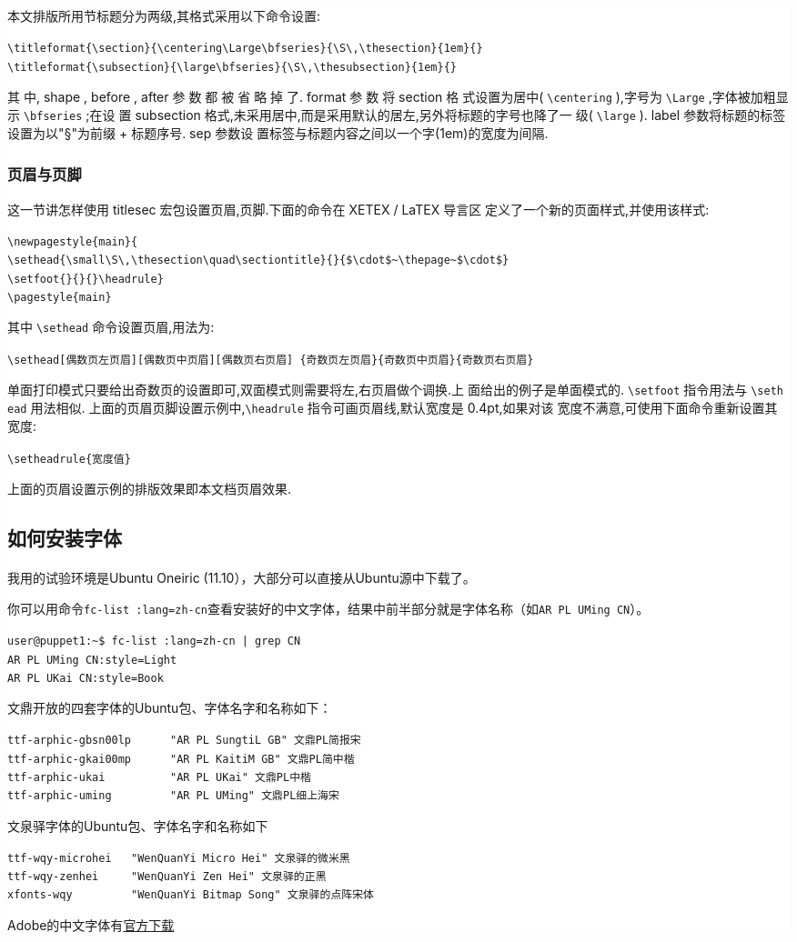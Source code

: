 本文排版所用节标题分为两级,其格式采用以下命令设置:

~~~~~~~~~~~~
\titleformat{\section}{\centering\Large\bfseries}{\S\,\thesection}{1em}{}
\titleformat{\subsection}{\large\bfseries}{\S\,\thesubsection}{1em}{}
~~~~~~~~~~~~~

其 中, shape , before , after 参 数 都 被 省 略 掉 了. format 参 数 将 section 格 式设置为居中( `\centering` ),字号为 `\Large` ,字体被加粗显示 `\bfseries` ;在设 置 subsection 格式,未采用居中,而是采用默认的居左,另外将标题的字号也降了一 级( `\large` ). label 参数将标题的标签设置为以"§"为前缀 + 标题序号. sep 参数设 置标签与标题内容之间以一个字(1em)的宽度为间隔.

### 页眉与页脚 ###
这一节讲怎样使用 titlesec 宏包设置页眉,页脚.下面的命令在 XETEX / LaTEX 导言区 定义了一个新的页面样式,并使用该样式:

~~~~~~~~~~~
\newpagestyle{main}{
\sethead{\small\S\,\thesection\quad\sectiontitle}{}{$\cdot$~\thepage~$\cdot$}
\setfoot{}{}{}\headrule}
\pagestyle{main}
~~~~~~~~~~~

其中 `\sethead` 命令设置页眉,用法为:

~~~~~~~~~
\sethead[偶数页左页眉][偶数页中页眉][偶数页右页眉] {奇数页左页眉}{奇数页中页眉}{奇数页右页眉}
~~~~~~~~~

单面打印模式只要给出奇数页的设置即可,双面模式则需要将左,右页眉做个调换.上 面给出的例子是单面模式的. `\setfoot` 指令用法与 `\sethead` 用法相似.
上面的页眉页脚设置示例中,`\headrule` 指令可画页眉线,默认宽度是 0.4pt,如果对该 宽度不满意,可使用下面命令重新设置其宽度:

~~~~~~~~~~
\setheadrule{宽度值}
~~~~~~~~~~

上面的页眉设置示例的排版效果即本文档页眉效果.

## 如何安装字体 ##
我用的试验环境是Ubuntu Oneiric (11.10），大部分可以直接从Ubuntu源中下载了。

你可以用命令`fc-list :lang=zh-cn`查看安装好的中文字体，结果中前半部分就是字体名称（如`AR PL UMing CN`）。

	user@puppet1:~$ fc-list :lang=zh-cn | grep CN
	AR PL UMing CN:style=Light
	AR PL UKai CN:style=Book

文鼎开放的四套字体的Ubuntu包、字体名字和名称如下：

	ttf-arphic-gbsn00lp      "AR PL SungtiL GB" 文鼎PL简报宋
	ttf-arphic-gkai00mp      "AR PL KaitiM GB" 文鼎PL简中楷
	ttf-arphic-ukai          "AR PL UKai" 文鼎PL中楷
	ttf-arphic-uming         "AR PL UMing" 文鼎PL细上海宋

文泉驿字体的Ubuntu包、字体名字和名称如下

	ttf-wqy-microhei   "WenQuanYi Micro Hei" 文泉驿的微米黑
	ttf-wqy-zenhei     "WenQuanYi Zen Hei" 文泉驿的正黑
	xfonts-wqy         "WenQuanYi Bitmap Song" 文泉驿的点阵宋体
	
Adobe的中文字体有[官方下载](http://www.adobe.com/support/downloads/detail.jsp?ftpID=4421)


 [^41]: 感谢lyanry写的“XETEX / LaTEX 中文排版之胡言乱语“，浅显易懂。